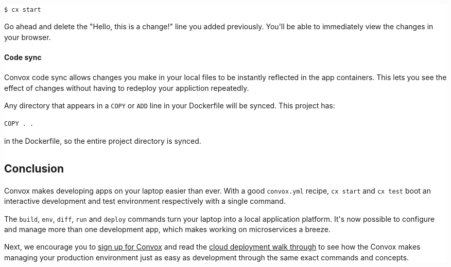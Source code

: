 ```console
$ cx start
```

Go ahead and delete the "Hello, this is a change!" line you added previously. You'll be able to immediately view the changes in your browser.

#### Code sync

Convox code sync allows changes you make in your local files to be instantly reflected in the app containers. This lets you see the effect of changes without having to redeploy your appliction repeatedly.

Any directory that appears in a `COPY` or `ADD` line in your Dockerfile will be synced. This project has:

```Docker
COPY . .
```

in the Dockerfile, so the entire project directory is synced.

## Conclusion

Convox makes developing apps on your laptop easier than ever. With a good `convox.yml` recipe, `cx start` and `cx test` boot an interactive development and test environment respectively with a single command.

The `build`, `env`, `diff`, `run` and `deploy` commands turn your laptop into a local application platform. It's now possible to configure and manage more than one development app, which makes working on microservices a breeze.

Next, we encourage you to [sign up for Convox](https://ui.convox.com/auth/new) and read the [cloud deployment walk through](/walkthroughs/cloud/) to see how the Convox makes managing your production environment just as easy as development through the same exact commands and concepts.
